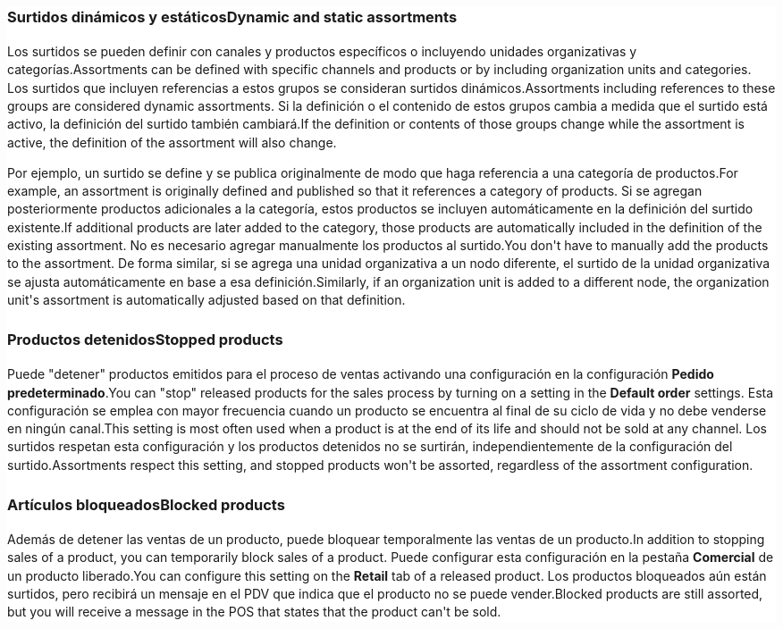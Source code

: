 ### <a name="dynamic-and-static-assortments"></a><span data-ttu-id="7c036-139">Surtidos dinámicos y estáticos</span><span class="sxs-lookup"><span data-stu-id="7c036-139">Dynamic and static assortments</span></span>

<span data-ttu-id="7c036-140">Los surtidos se pueden definir con canales y productos específicos o incluyendo unidades organizativas y categorías.</span><span class="sxs-lookup"><span data-stu-id="7c036-140">Assortments can be defined with specific channels and products or by including organization units and categories.</span></span> <span data-ttu-id="7c036-141">Los surtidos que incluyen referencias a estos grupos se consideran surtidos dinámicos.</span><span class="sxs-lookup"><span data-stu-id="7c036-141">Assortments including references to these groups are considered dynamic assortments.</span></span> <span data-ttu-id="7c036-142">Si la definición o el contenido de estos grupos cambia a medida que el surtido está activo, la definición del surtido también cambiará.</span><span class="sxs-lookup"><span data-stu-id="7c036-142">If the definition or contents of those groups change while the assortment is active, the definition of the assortment will also change.</span></span>

<span data-ttu-id="7c036-143">Por ejemplo, un surtido se define y se publica originalmente de modo que haga referencia a una categoría de productos.</span><span class="sxs-lookup"><span data-stu-id="7c036-143">For example, an assortment is originally defined and published so that it references a category of products.</span></span> <span data-ttu-id="7c036-144">Si se agregan posteriormente productos adicionales a la categoría, estos productos se incluyen automáticamente en la definición del surtido existente.</span><span class="sxs-lookup"><span data-stu-id="7c036-144">If additional products are later added to the category, those products are automatically included in the definition of the existing assortment.</span></span> <span data-ttu-id="7c036-145">No es necesario agregar manualmente los productos al surtido.</span><span class="sxs-lookup"><span data-stu-id="7c036-145">You don't have to manually add the products to the assortment.</span></span> <span data-ttu-id="7c036-146">De forma similar, si se agrega una unidad organizativa a un nodo diferente, el surtido de la unidad organizativa se ajusta automáticamente en base a esa definición.</span><span class="sxs-lookup"><span data-stu-id="7c036-146">Similarly, if an organization unit is added to a different node, the organization unit's assortment is automatically adjusted based on that definition.</span></span>

### <a name="stopped-products"></a><span data-ttu-id="7c036-147">Productos detenidos</span><span class="sxs-lookup"><span data-stu-id="7c036-147">Stopped products</span></span>

<span data-ttu-id="7c036-148">Puede "detener" productos emitidos para el proceso de ventas activando una configuración en la configuración **Pedido predeterminado**.</span><span class="sxs-lookup"><span data-stu-id="7c036-148">You can "stop" released products for the sales process by turning on a setting in the **Default order** settings.</span></span> <span data-ttu-id="7c036-149">Esta configuración se emplea con mayor frecuencia cuando un producto se encuentra al final de su ciclo de vida y no debe venderse en ningún canal.</span><span class="sxs-lookup"><span data-stu-id="7c036-149">This setting is most often used when a product is at the end of its life and should not be sold at any channel.</span></span> <span data-ttu-id="7c036-150">Los surtidos respetan esta configuración y los productos detenidos no se surtirán, independientemente de la configuración del surtido.</span><span class="sxs-lookup"><span data-stu-id="7c036-150">Assortments respect this setting, and stopped products won't be assorted, regardless of the assortment configuration.</span></span>

### <a name="blocked-products"></a><span data-ttu-id="7c036-151">Artículos bloqueados</span><span class="sxs-lookup"><span data-stu-id="7c036-151">Blocked products</span></span>

<span data-ttu-id="7c036-152">Además de detener las ventas de un producto, puede bloquear temporalmente las ventas de un producto.</span><span class="sxs-lookup"><span data-stu-id="7c036-152">In addition to stopping sales of a product, you can temporarily block sales of a product.</span></span> <span data-ttu-id="7c036-153">Puede configurar esta configuración en la pestaña **Comercial** de un producto liberado.</span><span class="sxs-lookup"><span data-stu-id="7c036-153">You can configure this setting on the **Retail** tab of a released product.</span></span> <span data-ttu-id="7c036-154">Los productos bloqueados aún están surtidos, pero recibirá un mensaje en el PDV que indica que el producto no se puede vender.</span><span class="sxs-lookup"><span data-stu-id="7c036-154">Blocked products are still assorted, but you will receive a message in the POS that states that the product can't be sold.</span></span>
